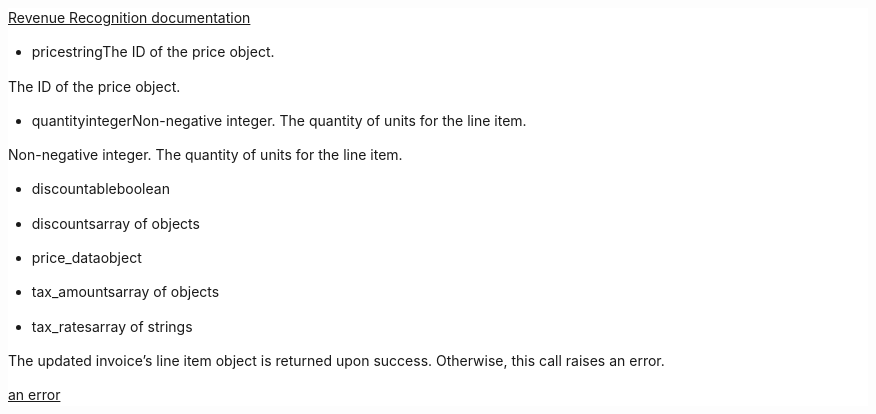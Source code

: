 [Revenue Recognition documentation](/revenue-recognition/methodology/subscriptions-and-invoicing)

- pricestringThe ID of the price object.

The ID of the price object.

- quantityintegerNon-negative integer. The quantity of units for the line item.

Non-negative integer. The quantity of units for the line item.

- discountableboolean

- discountsarray of objects

- price_dataobject

- tax_amountsarray of objects

- tax_ratesarray of strings

The updated invoice’s line item object is returned upon success. Otherwise, this call raises an error.

[an error](#errors)
